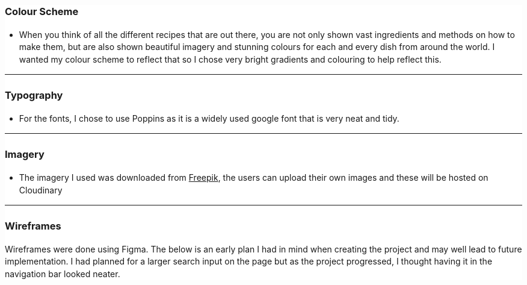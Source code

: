 ### Colour Scheme
- When you think of all the different recipes that are out there, you are not only shown vast ingredients and methods on how to make them, but are also shown beautiful imagery and stunning colours for each and every dish from around the world. I wanted my colour scheme to reflect that so I chose very bright gradients and colouring to help reflect this.

---
### Typography
- For the fonts, I chose to use Poppins as it is a widely used google font that is very neat and tidy. 

---
### Imagery
- The imagery I used was downloaded from [Freepik](www.freepik.com), the users can upload their own images and these will be hosted on Cloudinary

---
### Wireframes

Wireframes were done using Figma. The below is an early plan I had in mind when creating the project and may well lead to future implementation. I had planned for a larger search input on the page but as the project progressed, I thought having it in the navigation bar looked neater.
